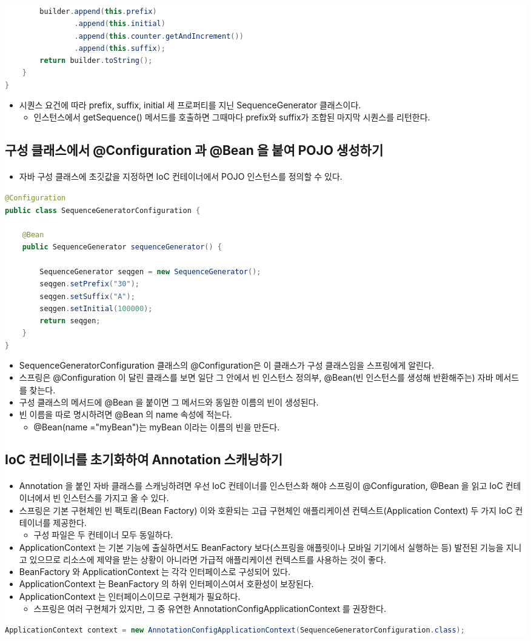 ```java
		builder.append(this.prefix)
				.append(this.initial)
				.append(this.counter.getAndIncrement())
				.append(this.suffix);
		return builder.toString();
	}
}
```  

- 시퀀스 요건에 따라 prefix, suffix, initial 세 프로퍼티를 지닌 SequenceGenerator 클래스이다.
	- 인스턴스에서 getSequence() 메서드를 호출하면 그때마다 prefix와 suffix가 조합된 마지막 시퀀스를 리턴한다.

## 구성 클래스에서 @Configuration 과 @Bean 을 붙여 POJO 생성하기
- 자바 구성 클래스에 초깃값을 지정하면 IoC 컨테이너에서 POJO 인스턴스를 정의할 수 있다.

```java
@Configuration
public class SequenceGeneratorConfiguration {

    @Bean
    public SequenceGenerator sequenceGenerator() {

        SequenceGenerator seqgen = new SequenceGenerator();
        seqgen.setPrefix("30");
        seqgen.setSuffix("A");
        seqgen.setInitial(100000);
        return seqgen;
    }
}
```  

- SequenceGeneratorConfiguration 클래스의 @Configuration은 이 클래스가 구성 클래스임을 스프링에게 알린다.
- 스프링은 @Configuration 이 달린 클래스를 보면 일단 그 안에서 빈 인스턴스 정의부, @Bean(빈 인스턴스를 생성해 반환해주는) 자바 메서드를 찾는다.
- 구성 클래스의 메서드에 @Bean 을 붙이면 그 메서드와 동일한 이름의 빈이 생성된다.
- 빈 이름을 따로 명시하려면 @Bean 의 name 속성에 적는다.
	- @Bean(name ="myBean")는 myBean 이라는 이름의 빈을 만든다.
	
## IoC 컨테이너를 초기화하여 Annotation 스캐닝하기
- Annotation 을 붙인 자바 클래스를 스캐닝하려면 우선 IoC 컨테이너를 인스턴스화 해야 스프링이 @Configuration, @Bean 을 읽고 IoC 컨테이너에서 빈 인스턴스를 가지고 올 수 있다.
- 스프링은 기본 구현체인 빈 팩토리(Bean Factory) 이와 호환되는 고급 구현체인 애플리케이션 컨텍스트(Application Context) 두 가지 IoC 컨테이너를 제공한다.
	- 구성 파일은 두 컨테이너 모두 동일하다.
- ApplicationContext 는 기본 기능에 출실하면서도 BeanFactory 보다(스프링을 애플릿이나 모바일 기기에서 실행하는 등) 발전된 기능을 지니고 있으므로 리소스에 제약을 받는 상황이 아니라면 가급적 애플리케이션 컨텍스트를 사용하는 것이 좋다.
- BeanFactory 와 ApplicationContext 는 각각 인터페이스로 구성되어 있다.
- ApplicationContext 는 BeanFactory 의 하위 인터페이스여서 호환성이 보장된다.
- ApplicationContext 는 인터페이스이므로 구현체가 필요하다.
	- 스프링은 여러 구현체가 있지만, 그 중 유연한 AnnotationConfigApplicationContext 를 권장한다.

```java
ApplicationContext context = new AnnotationConfigApplicationContext(SequenceGeneratorConfiguration.class);
```  
